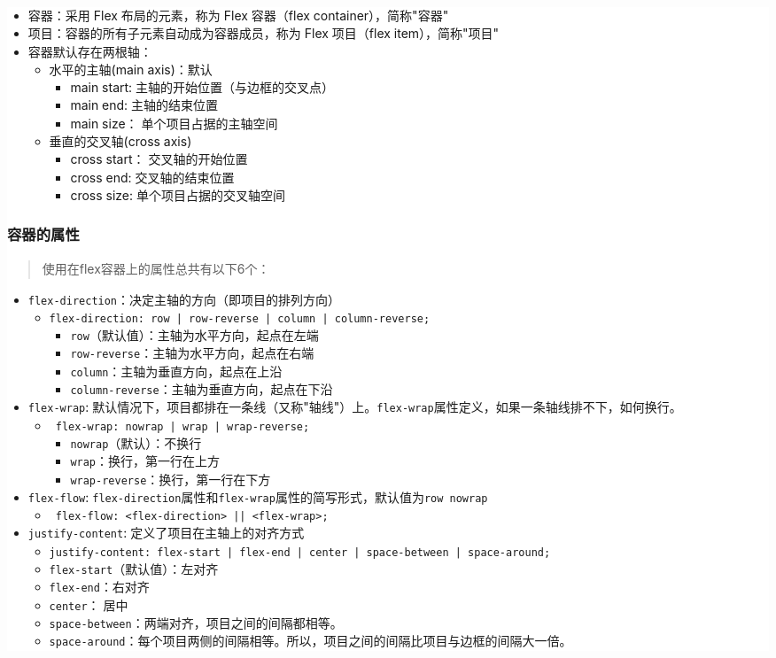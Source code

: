 - 容器：采用 Flex 布局的元素，称为 Flex 容器（flex container），简称"容器"
- 项目：容器的所有子元素自动成为容器成员，称为 Flex 项目（flex item），简称"项目"
- 容器默认存在两根轴：
  - 水平的主轴(main axis)：默认
    - main start: 主轴的开始位置（与边框的交叉点）
    - main end: 主轴的结束位置
    - main size： 单个项目占据的主轴空间
  - 垂直的交叉轴(cross axis)
    - cross start： 交叉轴的开始位置
    - cross end: 交叉轴的结束位置
    - cross size: 单个项目占据的交叉轴空间

### 容器的属性

> 使用在flex容器上的属性总共有以下6个：

- `flex-direction`：决定主轴的方向（即项目的排列方向）
  - `flex-direction: row | row-reverse | column | column-reverse;`
    - `row`（默认值）：主轴为水平方向，起点在左端
    - `row-reverse`：主轴为水平方向，起点在右端
    - `column`：主轴为垂直方向，起点在上沿
    - `column-reverse`：主轴为垂直方向，起点在下沿
- `flex-wrap`: 默认情况下，项目都排在一条线（又称"轴线"）上。`flex-wrap`属性定义，如果一条轴线排不下，如何换行。
  - ` flex-wrap: nowrap | wrap | wrap-reverse;`
    - `nowrap`（默认）：不换行
    - `wrap`：换行，第一行在上方
    - `wrap-reverse`：换行，第一行在下方
- `flex-flow`: `flex-direction`属性和`flex-wrap`属性的简写形式，默认值为`row nowrap`
  - ` flex-flow: <flex-direction> || <flex-wrap>;`
- `justify-content`: 定义了项目在主轴上的对齐方式
  - `justify-content: flex-start | flex-end | center | space-between | space-around;`
  - `flex-start`（默认值）：左对齐
  - `flex-end`：右对齐
  - `center`： 居中
  - `space-between`：两端对齐，项目之间的间隔都相等。
  - `space-around`：每个项目两侧的间隔相等。所以，项目之间的间隔比项目与边框的间隔大一倍。